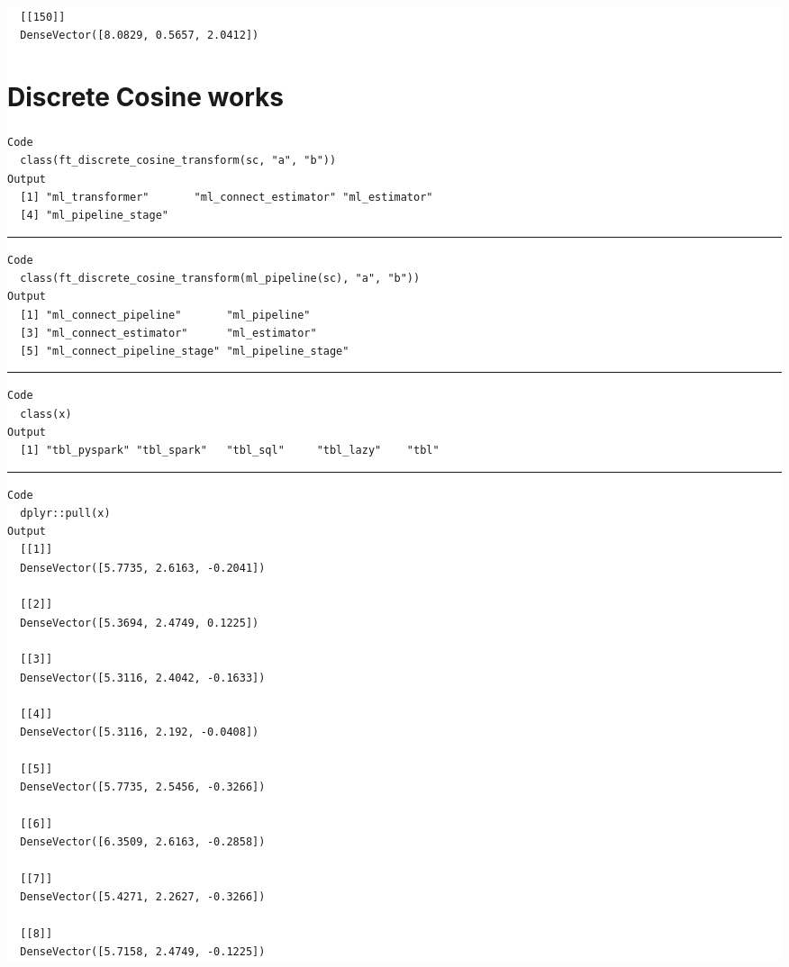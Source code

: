       [[150]]
      DenseVector([8.0829, 0.5657, 2.0412])
      

# Discrete Cosine works

    Code
      class(ft_discrete_cosine_transform(sc, "a", "b"))
    Output
      [1] "ml_transformer"       "ml_connect_estimator" "ml_estimator"        
      [4] "ml_pipeline_stage"   

---

    Code
      class(ft_discrete_cosine_transform(ml_pipeline(sc), "a", "b"))
    Output
      [1] "ml_connect_pipeline"       "ml_pipeline"              
      [3] "ml_connect_estimator"      "ml_estimator"             
      [5] "ml_connect_pipeline_stage" "ml_pipeline_stage"        

---

    Code
      class(x)
    Output
      [1] "tbl_pyspark" "tbl_spark"   "tbl_sql"     "tbl_lazy"    "tbl"        

---

    Code
      dplyr::pull(x)
    Output
      [[1]]
      DenseVector([5.7735, 2.6163, -0.2041])
      
      [[2]]
      DenseVector([5.3694, 2.4749, 0.1225])
      
      [[3]]
      DenseVector([5.3116, 2.4042, -0.1633])
      
      [[4]]
      DenseVector([5.3116, 2.192, -0.0408])
      
      [[5]]
      DenseVector([5.7735, 2.5456, -0.3266])
      
      [[6]]
      DenseVector([6.3509, 2.6163, -0.2858])
      
      [[7]]
      DenseVector([5.4271, 2.2627, -0.3266])
      
      [[8]]
      DenseVector([5.7158, 2.4749, -0.1225])
      